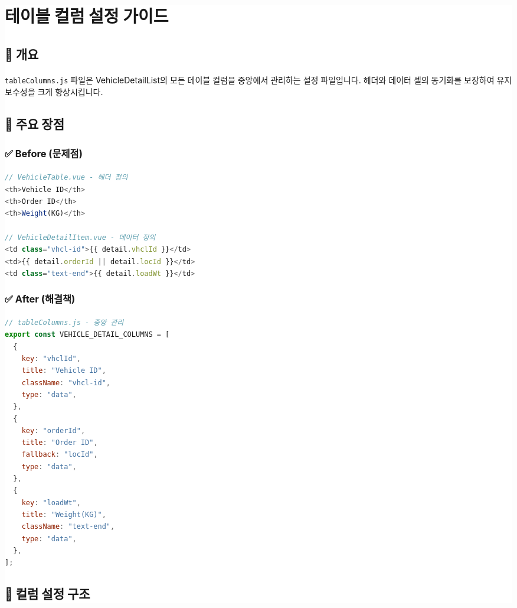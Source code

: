 # 테이블 컬럼 설정 가이드

## 📝 개요

`tableColumns.js` 파일은 VehicleDetailList의 모든 테이블 컬럼을 중앙에서 관리하는 설정 파일입니다. 헤더와 데이터 셀의 동기화를 보장하여 유지보수성을 크게 향상시킵니다.

## 🎯 주요 장점

### ✅ Before (문제점)

```javascript
// VehicleTable.vue - 헤더 정의
<th>Vehicle ID</th>
<th>Order ID</th>
<th>Weight(KG)</th>

// VehicleDetailItem.vue - 데이터 정의
<td class="vhcl-id">{{ detail.vhclId }}</td>
<td>{{ detail.orderId || detail.locId }}</td>
<td class="text-end">{{ detail.loadWt }}</td>
```

### ✅ After (해결책)

```javascript
// tableColumns.js - 중앙 관리
export const VEHICLE_DETAIL_COLUMNS = [
  {
    key: "vhclId",
    title: "Vehicle ID",
    className: "vhcl-id",
    type: "data",
  },
  {
    key: "orderId",
    title: "Order ID",
    fallback: "locId",
    type: "data",
  },
  {
    key: "loadWt",
    title: "Weight(KG)",
    className: "text-end",
    type: "data",
  },
];
```

## 🔧 컬럼 설정 구조

